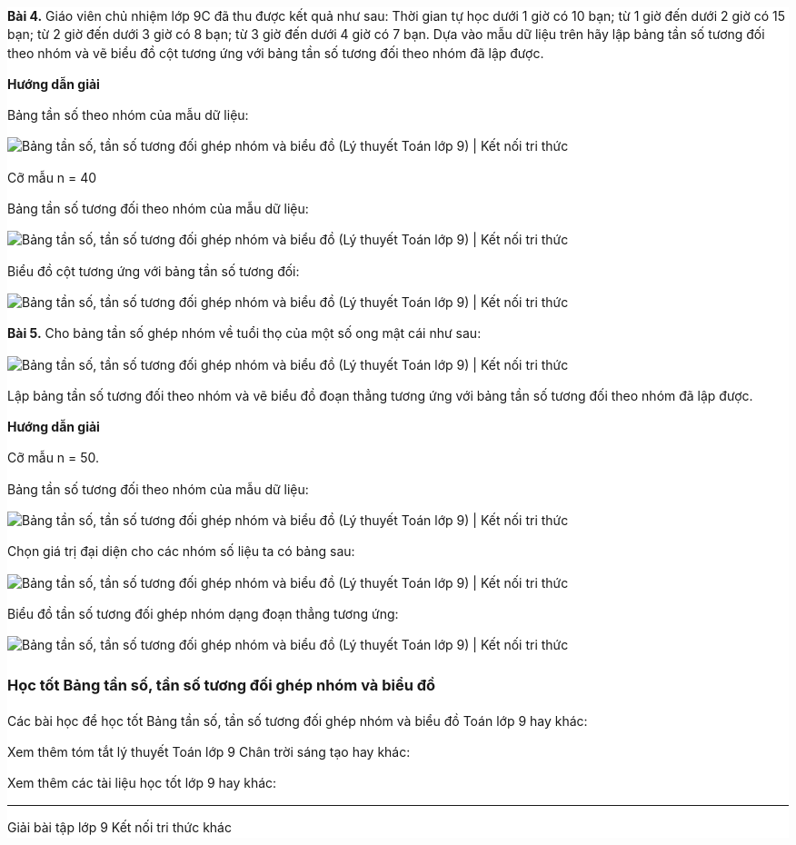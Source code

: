 **Bài 4.** Giáo viên chủ nhiệm lớp 9C đã thu được kết quả như sau: Thời gian tự học dưới 1 giờ có 10 bạn; từ 1 giờ đến dưới 2 giờ có 15 bạn; từ 2 giờ đến dưới 3 giờ có 8 bạn; từ 3 giờ đến dưới 4 giờ có 7 bạn. Dựa vào mẫu dữ liệu trên hãy lập bảng tần số tương đối theo nhóm và vẽ biểu đồ cột tương ứng với bảng tần số tương đối theo nhóm đã lập được.

**Hướng dẫn giải**

Bảng tần số theo nhóm của mẫu dữ liệu:

![Bảng tần số, tần số tương đối ghép nhóm và biểu đồ \(Lý thuyết Toán lớp 9\) | Kết nối tri thức](https://vietjack.com/toan-9-kn/images/ly-thuyet-bai-24-bang-tan-so-tan-so-tuong-doi-ghep-232842.PNG)

Cỡ mẫu n = 40

Bảng tần số tương đối theo nhóm của mẫu dữ liệu:

![Bảng tần số, tần số tương đối ghép nhóm và biểu đồ \(Lý thuyết Toán lớp 9\) | Kết nối tri thức](https://vietjack.com/toan-9-kn/images/ly-thuyet-bai-24-bang-tan-so-tan-so-tuong-doi-ghep-232844.PNG)

Biểu đồ cột tương ứng với bảng tần số tương đối:

![Bảng tần số, tần số tương đối ghép nhóm và biểu đồ \(Lý thuyết Toán lớp 9\) | Kết nối tri thức](https://vietjack.com/toan-9-kn/images/ly-thuyet-bai-24-bang-tan-so-tan-so-tuong-doi-ghep-232845.PNG)

**Bài 5.** Cho bảng tần số ghép nhóm về tuổi thọ của một số ong mật cái như sau:

![Bảng tần số, tần số tương đối ghép nhóm và biểu đồ \(Lý thuyết Toán lớp 9\) | Kết nối tri thức](https://vietjack.com/toan-9-kn/images/ly-thuyet-bai-24-bang-tan-so-tan-so-tuong-doi-ghep-232847.PNG)

Lập bảng tần số tương đối theo nhóm và vẽ biểu đồ đoạn thẳng tương ứng với bảng tần số tương đối theo nhóm đã lập được.

**Hướng dẫn giải**

Cỡ mẫu n = 50.

Bảng tần số tương đối theo nhóm của mẫu dữ liệu:

![Bảng tần số, tần số tương đối ghép nhóm và biểu đồ \(Lý thuyết Toán lớp 9\) | Kết nối tri thức](https://vietjack.com/toan-9-kn/images/ly-thuyet-bai-24-bang-tan-so-tan-so-tuong-doi-ghep-232849.PNG)

Chọn giá trị đại diện cho các nhóm số liệu ta có bảng sau:

![Bảng tần số, tần số tương đối ghép nhóm và biểu đồ \(Lý thuyết Toán lớp 9\) | Kết nối tri thức](https://vietjack.com/toan-9-kn/images/ly-thuyet-bai-24-bang-tan-so-tan-so-tuong-doi-ghep-232850.PNG)

Biểu đồ tần số tương đối ghép nhóm dạng đoạn thẳng tương ứng:

![Bảng tần số, tần số tương đối ghép nhóm và biểu đồ \(Lý thuyết Toán lớp 9\) | Kết nối tri thức](https://vietjack.com/toan-9-kn/images/ly-thuyet-bai-24-bang-tan-so-tan-so-tuong-doi-ghep-232851.PNG)

### **Học tốt Bảng tần số, tần số tương đối ghép nhóm và biểu đồ**

Các bài học để học tốt Bảng tần số, tần số tương đối ghép nhóm và biểu đồ Toán lớp 9 hay khác:

Xem thêm tóm tắt lý thuyết Toán lớp 9 Chân trời sáng tạo hay khác:

Xem thêm các tài liệu học tốt lớp 9 hay khác:

* * *

Giải bài tập lớp 9 Kết nối tri thức khác
